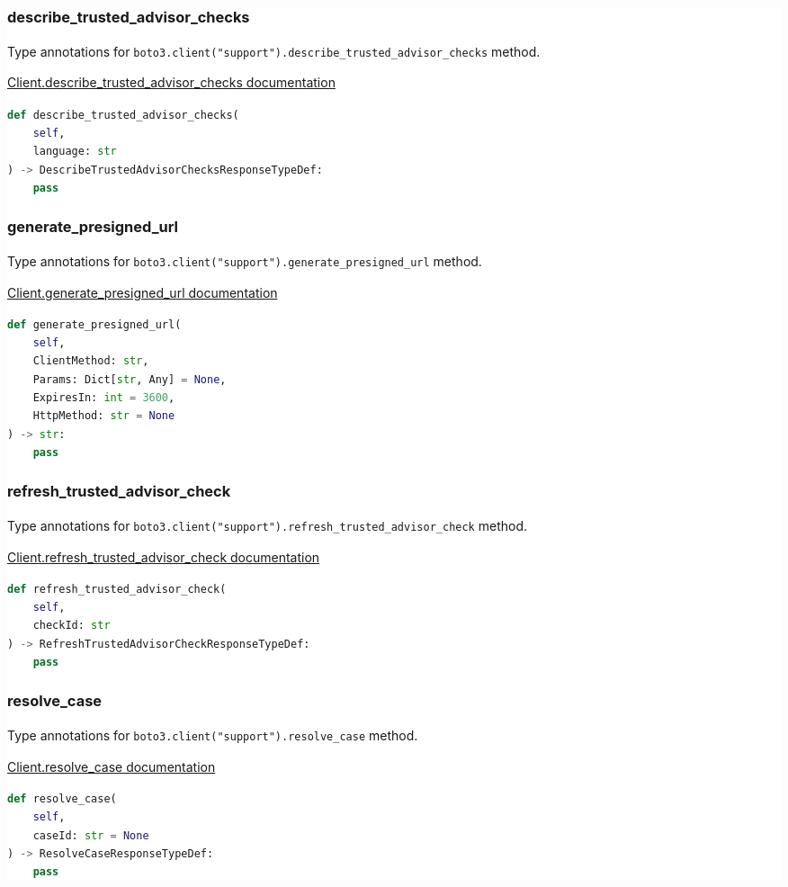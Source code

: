 ### describe_trusted_advisor_checks

Type annotations for `boto3.client("support").describe_trusted_advisor_checks` method.

[Client.describe_trusted_advisor_checks documentation](https://boto3.amazonaws.com/v1/documentation/api/latest/reference/services/support.html#Support.Client.describe_trusted_advisor_checks)

```python
def describe_trusted_advisor_checks(
    self,
    language: str
) -> DescribeTrustedAdvisorChecksResponseTypeDef:
    pass
```

### generate_presigned_url

Type annotations for `boto3.client("support").generate_presigned_url` method.

[Client.generate_presigned_url documentation](https://boto3.amazonaws.com/v1/documentation/api/latest/reference/services/support.html#Support.Client.generate_presigned_url)

```python
def generate_presigned_url(
    self,
    ClientMethod: str,
    Params: Dict[str, Any] = None,
    ExpiresIn: int = 3600,
    HttpMethod: str = None
) -> str:
    pass
```

### refresh_trusted_advisor_check

Type annotations for `boto3.client("support").refresh_trusted_advisor_check` method.

[Client.refresh_trusted_advisor_check documentation](https://boto3.amazonaws.com/v1/documentation/api/latest/reference/services/support.html#Support.Client.refresh_trusted_advisor_check)

```python
def refresh_trusted_advisor_check(
    self,
    checkId: str
) -> RefreshTrustedAdvisorCheckResponseTypeDef:
    pass
```

### resolve_case

Type annotations for `boto3.client("support").resolve_case` method.

[Client.resolve_case documentation](https://boto3.amazonaws.com/v1/documentation/api/latest/reference/services/support.html#Support.Client.resolve_case)

```python
def resolve_case(
    self,
    caseId: str = None
) -> ResolveCaseResponseTypeDef:
    pass
```
